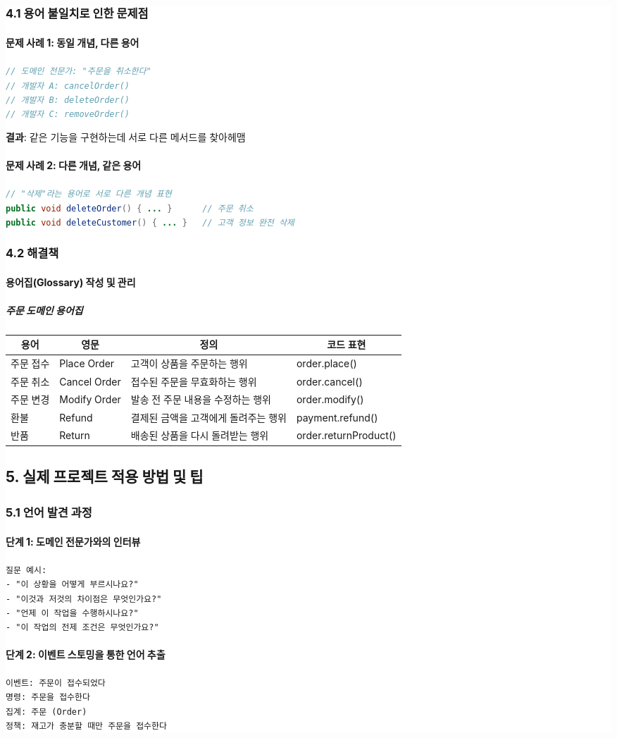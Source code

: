 ### 4.1 용어 불일치로 인한 문제점

#### 문제 사례 1: 동일 개념, 다른 용어
```java
// 도메인 전문가: "주문을 취소한다"
// 개발자 A: cancelOrder()
// 개발자 B: deleteOrder()
// 개발자 C: removeOrder()
```
**결과**: 같은 기능을 구현하는데 서로 다른 메서드를 찾아헤맴

#### 문제 사례 2: 다른 개념, 같은 용어
```java
// "삭제"라는 용어로 서로 다른 개념 표현
public void deleteOrder() { ... }      // 주문 취소
public void deleteCustomer() { ... }   // 고객 정보 완전 삭제
```

### 4.2 해결책

#### 용어집(Glossary) 작성 및 관리
##### 주문 도메인 용어집

| 용어 | 영문 | 정의 | 코드 표현 |
|------|------|------|-----------|
| 주문 접수 | Place Order | 고객이 상품을 주문하는 행위 | order.place() |
| 주문 취소 | Cancel Order | 접수된 주문을 무효화하는 행위 | order.cancel() |
| 주문 변경 | Modify Order | 발송 전 주문 내용을 수정하는 행위 | order.modify() |
| 환불 | Refund | 결제된 금액을 고객에게 돌려주는 행위 | payment.refund() |
| 반품 | Return | 배송된 상품을 다시 돌려받는 행위 | order.returnProduct() |

## 5. 실제 프로젝트 적용 방법 및 팁

### 5.1 언어 발견 과정

#### 단계 1: 도메인 전문가와의 인터뷰
```
질문 예시:
- "이 상황을 어떻게 부르시나요?"
- "이것과 저것의 차이점은 무엇인가요?"
- "언제 이 작업을 수행하시나요?"
- "이 작업의 전제 조건은 무엇인가요?"
```

#### 단계 2: 이벤트 스토밍을 통한 언어 추출
```
이벤트: 주문이 접수되었다
명령: 주문을 접수한다
집계: 주문 (Order)
정책: 재고가 충분할 때만 주문을 접수한다
```
